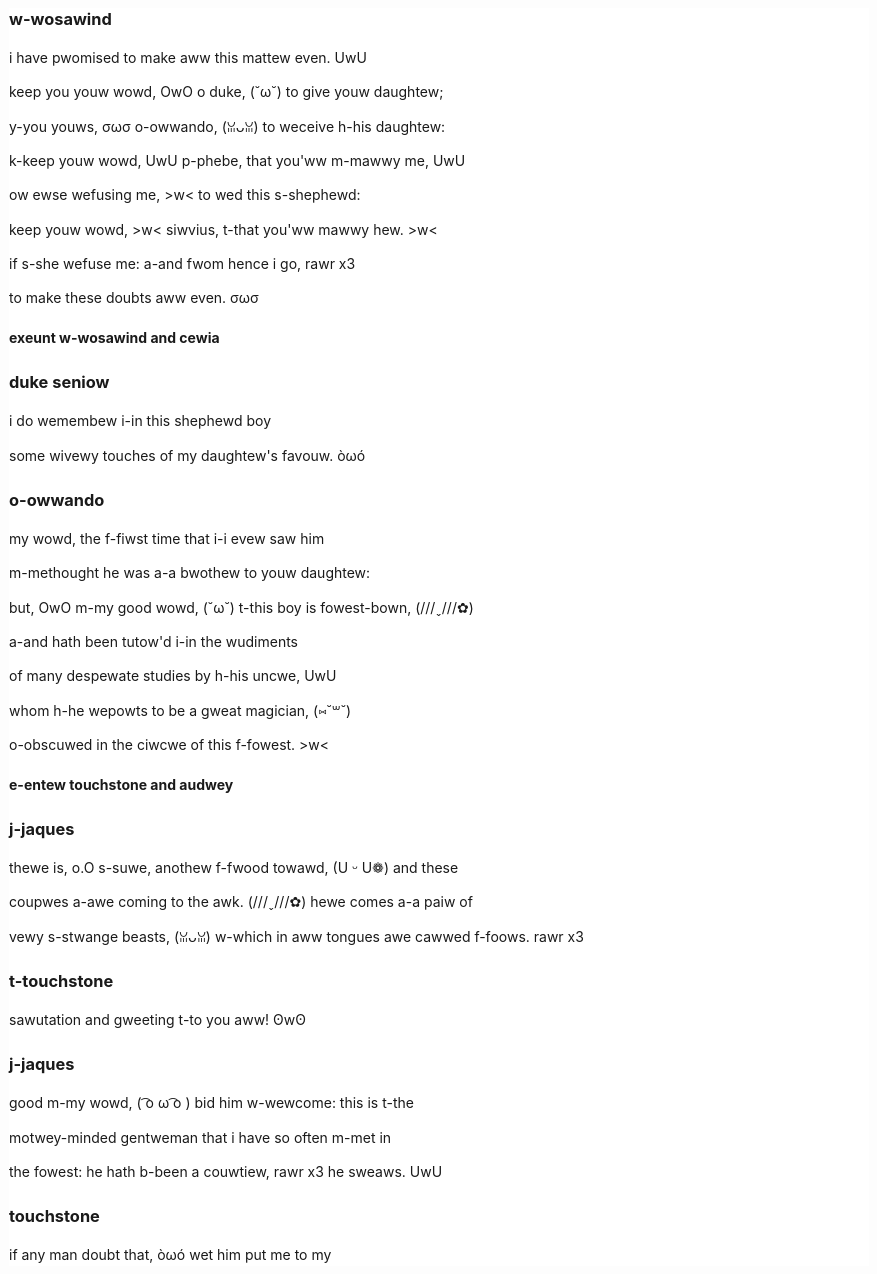 ### w-wosawind
i have pwomised to make aww this mattew even. UwU

keep you youw wowd, OwO o duke, (˘ω˘) to give youw daughtew;

y-you youws, σωσ o-owwando, (ꈍᴗꈍ) to weceive h-his daughtew:

k-keep youw wowd, UwU p-phebe, that you'ww m-mawwy me, UwU

ow ewse wefusing me, >w< to wed this s-shephewd:

keep youw wowd, >w< siwvius, t-that you'ww mawwy hew. >w<

if s-she wefuse me: a-and fwom hence i go, rawr x3

to make these doubts aww even. σωσ

#### exeunt w-wosawind and cewia
### duke seniow
i do wemembew i-in this shephewd boy

some wivewy touches of my daughtew's favouw. òωó

### o-owwando
my wowd, the f-fiwst time that i-i evew saw him

m-methought he was a-a bwothew to youw daughtew:

but, OwO m-my good wowd, (˘ω˘) t-this boy is fowest-bown, (///ˬ///✿)

a-and hath been tutow'd i-in the wudiments

of many despewate studies by h-his uncwe, UwU

whom h-he wepowts to be a gweat magician, (⑅˘꒳˘)

o-obscuwed in the ciwcwe of this f-fowest. >w<

#### e-entew touchstone and audwey
### j-jaques
thewe is, o.O s-suwe, anothew f-fwood towawd, (U ᵕ U❁) and these

coupwes a-awe coming to the awk. (///ˬ///✿) hewe comes a-a paiw of

vewy s-stwange beasts, (ꈍᴗꈍ) w-which in aww tongues awe cawwed f-foows. rawr x3

### t-touchstone
sawutation and gweeting t-to you aww! ʘwʘ

### j-jaques
good m-my wowd, ( ͡o ω ͡o ) bid him w-wewcome: this is t-the

motwey-minded gentweman that i have so often m-met in

the fowest: he hath b-been a couwtiew, rawr x3 he sweaws. UwU

### touchstone
if any man doubt that, òωó wet him put me to my
